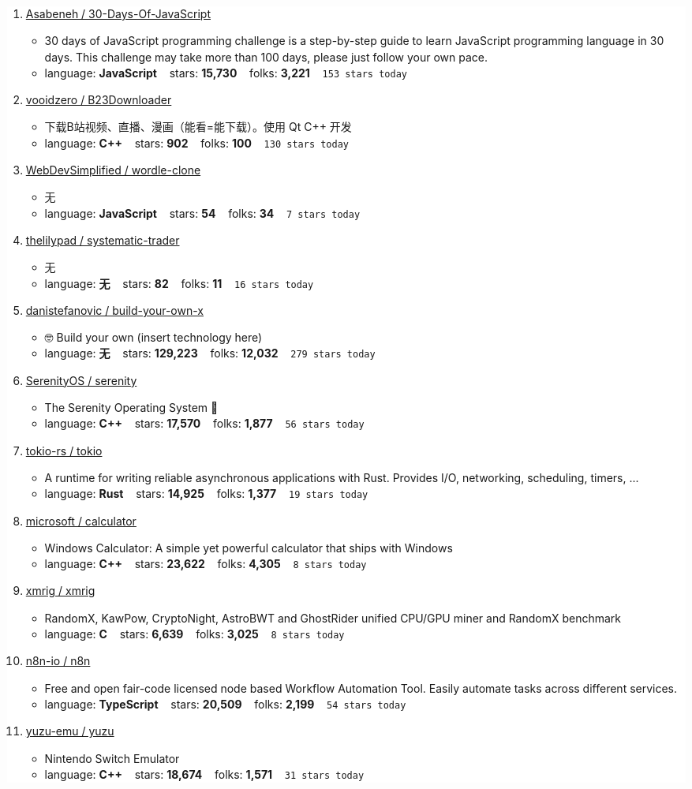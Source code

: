 1. [Asabeneh / 30-Days-Of-JavaScript](https://github.com/Asabeneh/30-Days-Of-JavaScript)
    - 30 days of JavaScript programming challenge is a step-by-step guide to learn JavaScript programming language in 30 days. This challenge may take more than 100 days, please just follow your own pace.
    - language: **JavaScript** &nbsp;&nbsp; stars: **15,730** &nbsp;&nbsp; folks: **3,221**  &nbsp;&nbsp; `153 stars today`

1. [vooidzero / B23Downloader](https://github.com/vooidzero/B23Downloader)
    - 下载B站视频、直播、漫画（能看=能下载）。使用 Qt C++ 开发
    - language: **C++** &nbsp;&nbsp; stars: **902** &nbsp;&nbsp; folks: **100**  &nbsp;&nbsp; `130 stars today`

1. [WebDevSimplified / wordle-clone](https://github.com/WebDevSimplified/wordle-clone)
    - 无
    - language: **JavaScript** &nbsp;&nbsp; stars: **54** &nbsp;&nbsp; folks: **34**  &nbsp;&nbsp; `7 stars today`

1. [thelilypad / systematic-trader](https://github.com/thelilypad/systematic-trader)
    - 无
    - language: **无** &nbsp;&nbsp; stars: **82** &nbsp;&nbsp; folks: **11**  &nbsp;&nbsp; `16 stars today`

1. [danistefanovic / build-your-own-x](https://github.com/danistefanovic/build-your-own-x)
    - 🤓 Build your own (insert technology here)
    - language: **无** &nbsp;&nbsp; stars: **129,223** &nbsp;&nbsp; folks: **12,032**  &nbsp;&nbsp; `279 stars today`

1. [SerenityOS / serenity](https://github.com/SerenityOS/serenity)
    - The Serenity Operating System 🐞
    - language: **C++** &nbsp;&nbsp; stars: **17,570** &nbsp;&nbsp; folks: **1,877**  &nbsp;&nbsp; `56 stars today`

1. [tokio-rs / tokio](https://github.com/tokio-rs/tokio)
    - A runtime for writing reliable asynchronous applications with Rust. Provides I/O, networking, scheduling, timers, ...
    - language: **Rust** &nbsp;&nbsp; stars: **14,925** &nbsp;&nbsp; folks: **1,377**  &nbsp;&nbsp; `19 stars today`

1. [microsoft / calculator](https://github.com/microsoft/calculator)
    - Windows Calculator: A simple yet powerful calculator that ships with Windows
    - language: **C++** &nbsp;&nbsp; stars: **23,622** &nbsp;&nbsp; folks: **4,305**  &nbsp;&nbsp; `8 stars today`

1. [xmrig / xmrig](https://github.com/xmrig/xmrig)
    - RandomX, KawPow, CryptoNight, AstroBWT and GhostRider unified CPU/GPU miner and RandomX benchmark
    - language: **C** &nbsp;&nbsp; stars: **6,639** &nbsp;&nbsp; folks: **3,025**  &nbsp;&nbsp; `8 stars today`

1. [n8n-io / n8n](https://github.com/n8n-io/n8n)
    - Free and open fair-code licensed node based Workflow Automation Tool. Easily automate tasks across different services.
    - language: **TypeScript** &nbsp;&nbsp; stars: **20,509** &nbsp;&nbsp; folks: **2,199**  &nbsp;&nbsp; `54 stars today`

1. [yuzu-emu / yuzu](https://github.com/yuzu-emu/yuzu)
    - Nintendo Switch Emulator
    - language: **C++** &nbsp;&nbsp; stars: **18,674** &nbsp;&nbsp; folks: **1,571**  &nbsp;&nbsp; `31 stars today`
